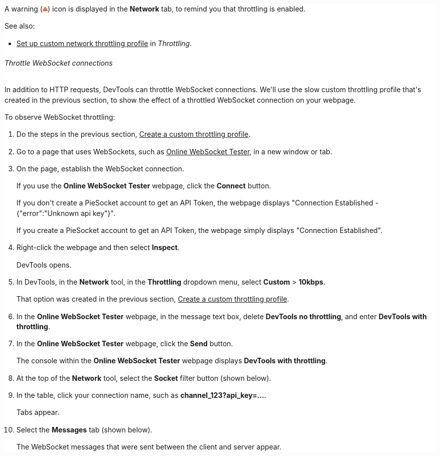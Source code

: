    A warning (![Throttling warning icon](./reference-images/throttling-warning-icon.png)) icon is displayed in the **Network** tab, to remind you that throttling is enabled.

See also:
* [Set up custom network throttling profile](../settings/throttling.md#set-up-a-custom-network-throttling-profile) in _Throttling_.



###### Throttle WebSocket connections



In addition to HTTP requests, DevTools can throttle WebSocket connections.  We'll use the slow custom throttling profile that's created in the previous section, to show the effect of a throttled WebSocket connection on your webpage.

To observe WebSocket throttling:

1. Do the steps in the previous section, [Create a custom throttling profile](#create-a-custom-throttling-profile).

1. Go to a page that uses WebSockets, such as [Online WebSocket Tester](https://www.piesocket.com/websocket-tester), in a new window or tab.

1. On the page, establish the WebSocket connection.
    
   If you use the **Online WebSocket Tester** webpage, click the **Connect** button.

   If you don't create a PieSocket account to get an API Token, the webpage displays "Connection Established - {"error":"Unknown api key"}".

   If you create a PieSocket account to get an API Token, the webpage simply displays "Connection Established".

1. Right-click the webpage and then select **Inspect**.

   DevTools opens.

1. In DevTools, in the **Network** tool, in the **Throttling** dropdown menu, select **Custom** > **10kbps**.

   That option was created in the previous section, [Create a custom throttling profile](#create-a-custom-throttling-profile).

1. In the **Online WebSocket Tester** webpage, in the message text box, delete **DevTools no throttling**, and enter **DevTools with throttling**.

1. In the **Online WebSocket Tester** webpage, click the **Send** button.

   The console within the **Online WebSocket Tester** webpage displays **DevTools with throttling**.

1. At the top of the **Network** tool, select the **Socket** filter button (shown below).
    
1. In the table, click your connection name, such as **channel_123?api_key=...**.

   Tabs appear.

1. Select the **Messages** tab (shown below).

   The WebSocket messages that were sent between the client and server appear.
